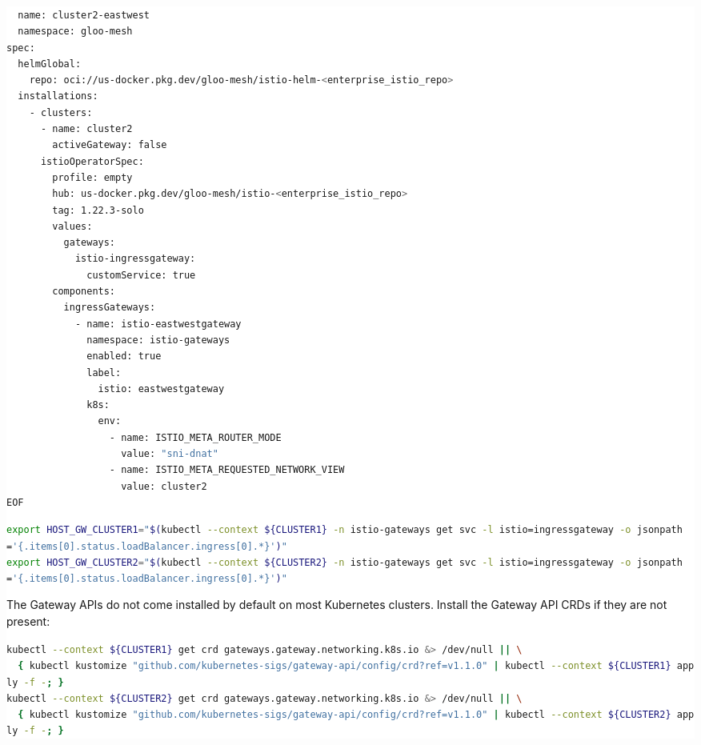 ```bash
  name: cluster2-eastwest
  namespace: gloo-mesh
spec:
  helmGlobal:
    repo: oci://us-docker.pkg.dev/gloo-mesh/istio-helm-<enterprise_istio_repo>
  installations:
    - clusters:
      - name: cluster2
        activeGateway: false
      istioOperatorSpec:
        profile: empty
        hub: us-docker.pkg.dev/gloo-mesh/istio-<enterprise_istio_repo>
        tag: 1.22.3-solo
        values:
          gateways:
            istio-ingressgateway:
              customService: true
        components:
          ingressGateways:
            - name: istio-eastwestgateway
              namespace: istio-gateways
              enabled: true
              label:
                istio: eastwestgateway
              k8s:
                env:
                  - name: ISTIO_META_ROUTER_MODE
                    value: "sni-dnat"
                  - name: ISTIO_META_REQUESTED_NETWORK_VIEW
                    value: cluster2
EOF
```






```bash
export HOST_GW_CLUSTER1="$(kubectl --context ${CLUSTER1} -n istio-gateways get svc -l istio=ingressgateway -o jsonpath='{.items[0].status.loadBalancer.ingress[0].*}')"
export HOST_GW_CLUSTER2="$(kubectl --context ${CLUSTER2} -n istio-gateways get svc -l istio=ingressgateway -o jsonpath='{.items[0].status.loadBalancer.ingress[0].*}')"
```



The Gateway APIs do not come installed by default on most Kubernetes clusters. Install the Gateway API CRDs if they are not present:

```bash
kubectl --context ${CLUSTER1} get crd gateways.gateway.networking.k8s.io &> /dev/null || \
  { kubectl kustomize "github.com/kubernetes-sigs/gateway-api/config/crd?ref=v1.1.0" | kubectl --context ${CLUSTER1} apply -f -; }
kubectl --context ${CLUSTER2} get crd gateways.gateway.networking.k8s.io &> /dev/null || \
  { kubectl kustomize "github.com/kubernetes-sigs/gateway-api/config/crd?ref=v1.1.0" | kubectl --context ${CLUSTER2} apply -f -; }
```
